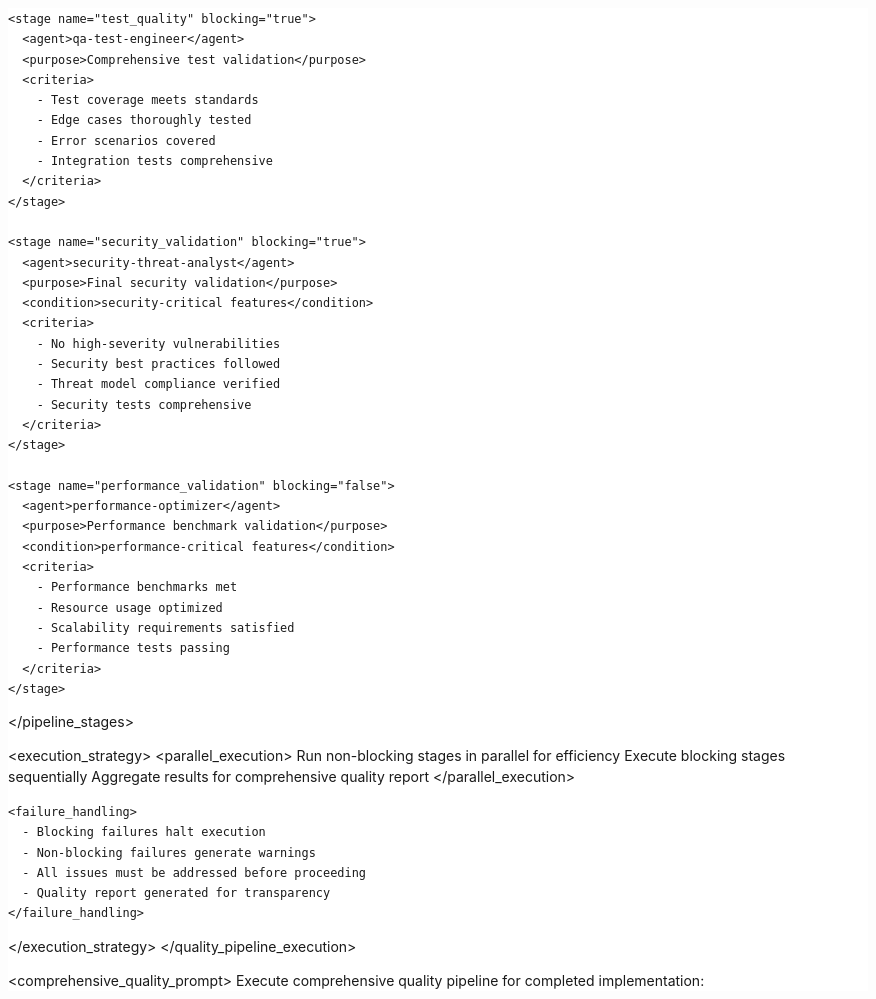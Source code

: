     <stage name="test_quality" blocking="true">
      <agent>qa-test-engineer</agent>
      <purpose>Comprehensive test validation</purpose>
      <criteria>
        - Test coverage meets standards
        - Edge cases thoroughly tested
        - Error scenarios covered
        - Integration tests comprehensive
      </criteria>
    </stage>
    
    <stage name="security_validation" blocking="true">
      <agent>security-threat-analyst</agent>
      <purpose>Final security validation</purpose>
      <condition>security-critical features</condition>
      <criteria>
        - No high-severity vulnerabilities
        - Security best practices followed
        - Threat model compliance verified
        - Security tests comprehensive
      </criteria>
    </stage>
    
    <stage name="performance_validation" blocking="false">
      <agent>performance-optimizer</agent>
      <purpose>Performance benchmark validation</purpose>
      <condition>performance-critical features</condition>
      <criteria>
        - Performance benchmarks met
        - Resource usage optimized
        - Scalability requirements satisfied
        - Performance tests passing
      </criteria>
    </stage>
  </pipeline_stages>
  
  <execution_strategy>
    <parallel_execution>
      Run non-blocking stages in parallel for efficiency
      Execute blocking stages sequentially
      Aggregate results for comprehensive quality report
    </parallel_execution>
    
    <failure_handling>
      - Blocking failures halt execution
      - Non-blocking failures generate warnings
      - All issues must be addressed before proceeding
      - Quality report generated for transparency
    </failure_handling>
  </execution_strategy>
</quality_pipeline_execution>

<comprehensive_quality_prompt>
  Execute comprehensive quality pipeline for completed implementation:
  